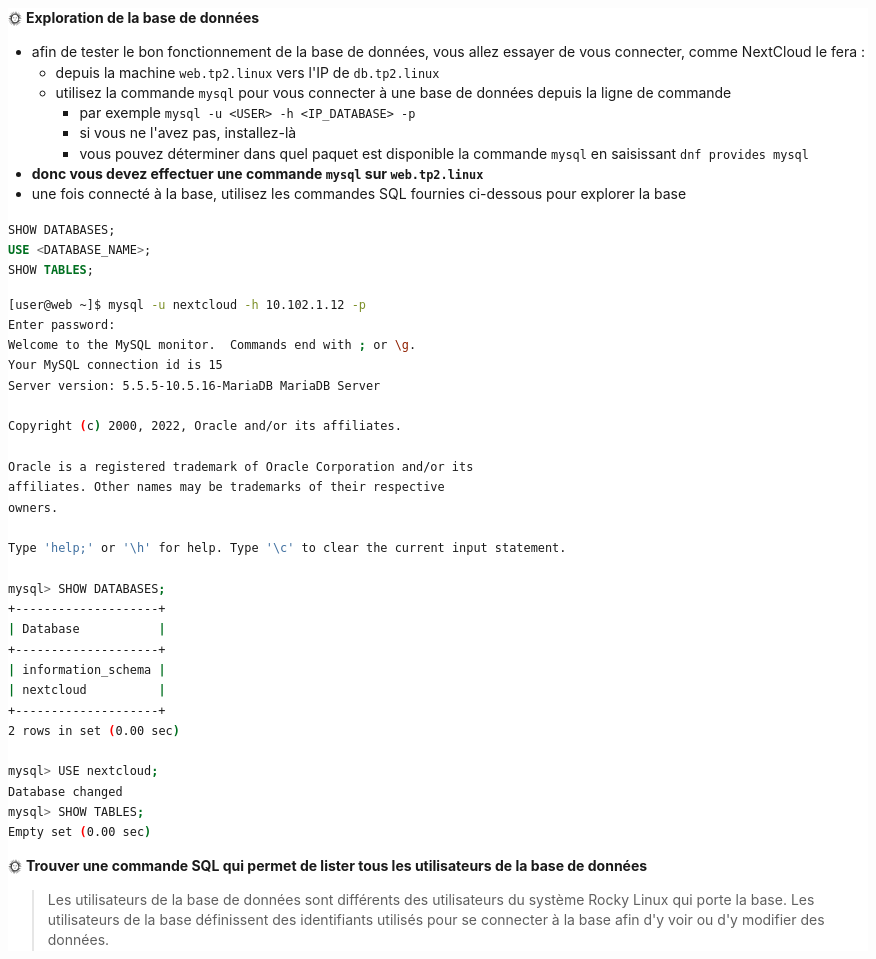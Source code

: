 🌞 **Exploration de la base de données**

- afin de tester le bon fonctionnement de la base de données, vous allez essayer de vous connecter, comme NextCloud le fera :
  - depuis la machine `web.tp2.linux` vers l'IP de `db.tp2.linux`
  - utilisez la commande `mysql` pour vous connecter à une base de données depuis la ligne de commande
    - par exemple `mysql -u <USER> -h <IP_DATABASE> -p`
    - si vous ne l'avez pas, installez-là
    - vous pouvez déterminer dans quel paquet est disponible la commande `mysql` en saisissant `dnf provides mysql`
- **donc vous devez effectuer une commande `mysql` sur `web.tp2.linux`**
- une fois connecté à la base, utilisez les commandes SQL fournies ci-dessous pour explorer la base

```sql
SHOW DATABASES;
USE <DATABASE_NAME>;
SHOW TABLES;
```

```bash
[user@web ~]$ mysql -u nextcloud -h 10.102.1.12 -p
Enter password:
Welcome to the MySQL monitor.  Commands end with ; or \g.
Your MySQL connection id is 15
Server version: 5.5.5-10.5.16-MariaDB MariaDB Server

Copyright (c) 2000, 2022, Oracle and/or its affiliates.

Oracle is a registered trademark of Oracle Corporation and/or its
affiliates. Other names may be trademarks of their respective
owners.

Type 'help;' or '\h' for help. Type '\c' to clear the current input statement.

mysql> SHOW DATABASES;
+--------------------+
| Database           |
+--------------------+
| information_schema |
| nextcloud          |
+--------------------+
2 rows in set (0.00 sec)

mysql> USE nextcloud;
Database changed
mysql> SHOW TABLES;
Empty set (0.00 sec)
```

🌞 **Trouver une commande SQL qui permet de lister tous les utilisateurs de la base de données**

> Les utilisateurs de la base de données sont différents des utilisateurs du système Rocky Linux qui porte la base. Les utilisateurs de la base définissent des identifiants utilisés pour se connecter à la base afin d'y voir ou d'y modifier des données.
